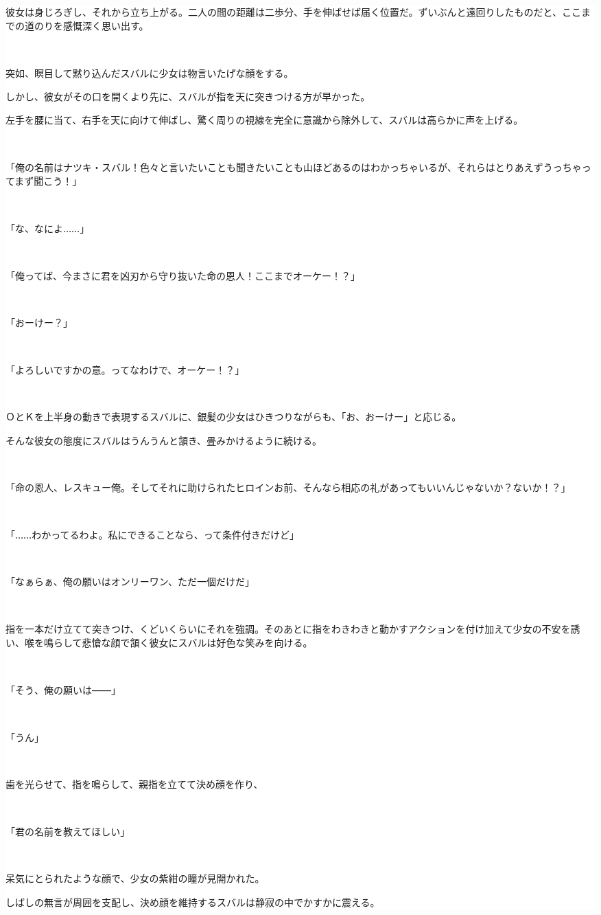 
彼女は身じろぎし、それから立ち上がる。二人の間の距離は二歩分、手を伸ばせば届く位置だ。ずいぶんと遠回りしたものだと、ここまでの道のりを感慨深く思い出す。

　

突如、瞑目して黙り込んだスバルに少女は物言いたげな顔をする。

しかし、彼女がその口を開くより先に、スバルが指を天に突きつける方が早かった。

左手を腰に当て、右手を天に向けて伸ばし、驚く周りの視線を完全に意識から除外して、スバルは高らかに声を上げる。

　

「俺の名前はナツキ・スバル！色々と言いたいことも聞きたいことも山ほどあるのはわかっちゃいるが、それらはとりあえずうっちゃってまず聞こう！」

　

「な、なによ……」

　

「俺ってば、今まさに君を凶刃から守り抜いた命の恩人！ここまでオーケー！？」

　

「おーけー？」

　

「よろしいですかの意。ってなわけで、オーケー！？」

　

ＯとＫを上半身の動きで表現するスバルに、銀髪の少女はひきつりながらも、「お、おーけー」と応じる。

そんな彼女の態度にスバルはうんうんと頷き、畳みかけるように続ける。

　

「命の恩人、レスキュー俺。そしてそれに助けられたヒロインお前、そんなら相応の礼があってもいいんじゃないか？ないか！？」

　

「……わかってるわよ。私にできることなら、って条件付きだけど」

　

「なぁらぁ、俺の願いはオンリーワン、ただ一個だけだ」

　

指を一本だけ立てて突きつけ、くどいくらいにそれを強調。そのあとに指をわきわきと動かすアクションを付け加えて少女の不安を誘い、喉を鳴らして悲愴な顔で頷く彼女にスバルは好色な笑みを向ける。

　

「そう、俺の願いは――」

　

「うん」

　

歯を光らせて、指を鳴らして、親指を立てて決め顔を作り、

　

「君の名前を教えてほしい」

　

呆気にとられたような顔で、少女の紫紺の瞳が見開かれた。

しばしの無言が周囲を支配し、決め顔を維持するスバルは静寂の中でかすかに震える。
